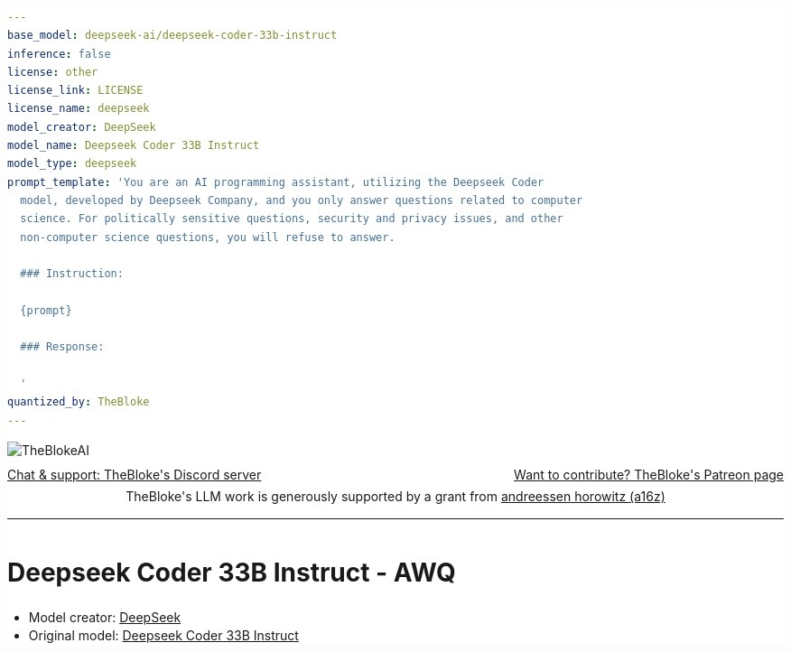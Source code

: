 ```yaml
---
base_model: deepseek-ai/deepseek-coder-33b-instruct
inference: false
license: other
license_link: LICENSE
license_name: deepseek
model_creator: DeepSeek
model_name: Deepseek Coder 33B Instruct
model_type: deepseek
prompt_template: 'You are an AI programming assistant, utilizing the Deepseek Coder
  model, developed by Deepseek Company, and you only answer questions related to computer
  science. For politically sensitive questions, security and privacy issues, and other
  non-computer science questions, you will refuse to answer.

  ### Instruction:

  {prompt}

  ### Response:

  '
quantized_by: TheBloke
---
```





<div style="width: auto; margin-left: auto; margin-right: auto">
<img src="https://i.imgur.com/EBdldam.jpg" alt="TheBlokeAI" style="width: 100%; min-width: 400px; display: block; margin: auto;">
</div>
<div style="display: flex; justify-content: space-between; width: 100%;">
    <div style="display: flex; flex-direction: column; align-items: flex-start;">
        <p style="margin-top: 0.5em; margin-bottom: 0em;"><a href="https://discord.gg/theblokeai">Chat & support: TheBloke's Discord server</a></p>
    </div>
    <div style="display: flex; flex-direction: column; align-items: flex-end;">
        <p style="margin-top: 0.5em; margin-bottom: 0em;"><a href="https://www.patreon.com/TheBlokeAI">Want to contribute? TheBloke's Patreon page</a></p>
    </div>
</div>
<div style="text-align:center; margin-top: 0em; margin-bottom: 0em"><p style="margin-top: 0.25em; margin-bottom: 0em;">TheBloke's LLM work is generously supported by a grant from <a href="https://a16z.com">andreessen horowitz (a16z)</a></p></div>
<hr style="margin-top: 1.0em; margin-bottom: 1.0em;">


# Deepseek Coder 33B Instruct - AWQ
- Model creator: [DeepSeek](https://huggingface.co/deepseek-ai)
- Original model: [Deepseek Coder 33B Instruct](https://huggingface.co/deepseek-ai/deepseek-coder-33b-instruct)
